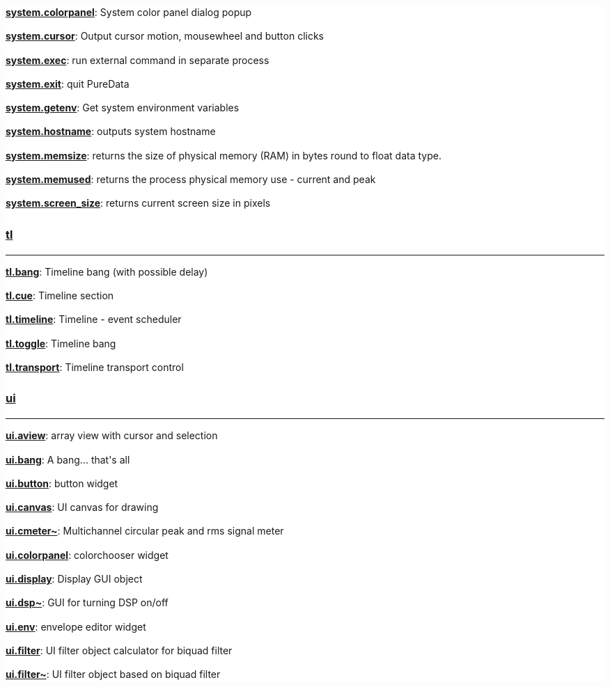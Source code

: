 
[**system.colorpanel**](system.colorpanel.html): System color panel dialog popup 

[**system.cursor**](system.cursor.html): Output cursor motion, mousewheel and button clicks 

[**system.exec**](system.exec.html): run external command in separate process 

[**system.exit**](system.exit.html): quit PureData 

[**system.getenv**](system.getenv.html): Get system environment variables 

[**system.hostname**](system.hostname.html): outputs system hostname 

[**system.memsize**](system.memsize.html): returns the size of physical memory (RAM) in bytes round to float data type. 

[**system.memused**](system.memused.html): returns the process physical memory use - current and peak 

[**system.screen_size**](system.screen_size.html): returns current screen size in pixels 


### <a id="cat_tl" href="category_tl.html">tl</a>

---


[**tl.bang**](tl.bang.html): Timeline bang (with possible delay) 

[**tl.cue**](tl.cue.html): Timeline section 

[**tl.timeline**](tl.timeline.html): Timeline - event scheduler 

[**tl.toggle**](tl.toggle.html): Timeline bang 

[**tl.transport**](tl.transport.html): Timeline transport control 


### <a id="cat_ui" href="category_ui.html">ui</a>

---


[**ui.aview**](ui.aview.html): array view with cursor and selection 

[**ui.bang**](ui.bang.html): A bang... that&#39;s all 

[**ui.button**](ui.button.html): button widget 

[**ui.canvas**](ui.canvas.html): UI canvas for drawing 

[**ui.cmeter\~**](ui.cmeter~.html): Multichannel circular peak and rms signal meter 

[**ui.colorpanel**](ui.colorpanel.html): colorchooser widget 

[**ui.display**](ui.display.html): Display GUI object 

[**ui.dsp\~**](ui.dsp~.html): GUI for turning DSP on/off 

[**ui.env**](ui.env.html): envelope editor widget 

[**ui.filter**](ui.filter.html): UI filter object calculator for biquad filter 

[**ui.filter\~**](ui.filter~.html): UI filter object based on biquad filter 
